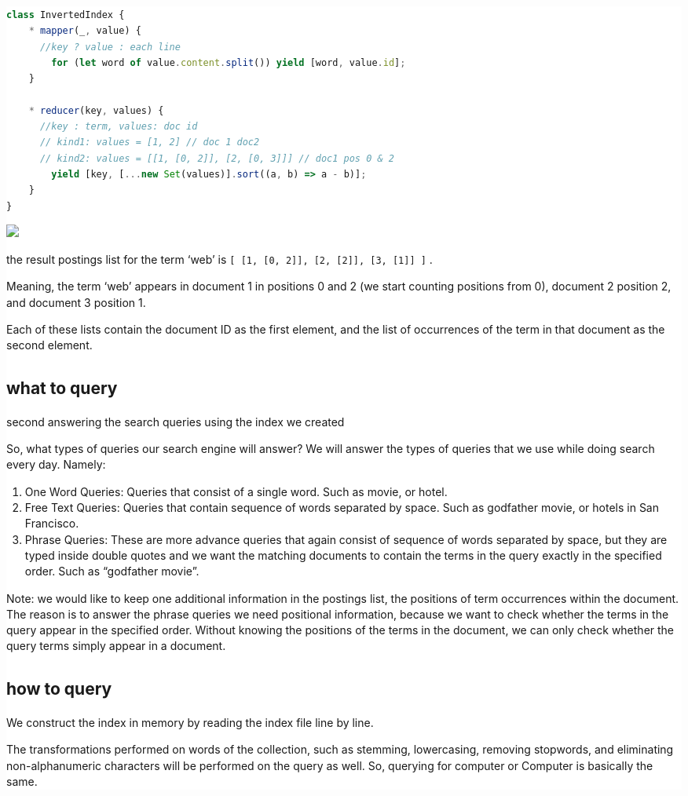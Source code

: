 ```javascript
class InvertedIndex {
    * mapper(_, value) {
      //key ? value : each line
        for (let word of value.content.split()) yield [word, value.id];
    }

    * reducer(key, values) {
      //key : term, values: doc id
      // kind1: values = [1, 2] // doc 1 doc2
      // kind2: values = [[1, [0, 2]], [2, [0, 3]]] // doc1 pos 0 & 2
        yield [key, [...new Set(values)].sort((a, b) => a - b)];
    }
}
```

![](http://www.ardendertat.com/wp-content/uploads/2011/05/index.png)

the result postings list for the term ‘web’ is `[ [1, [0, 2]], [2, [2]], [3, [1]] ]` .

Meaning, the term ‘web’ appears in document 1 in positions 0 and 2 (we start counting positions from 0), document 2 position 2, and document 3 position 1.

Each of these lists contain the document ID as the first element, and the list of occurrences of the term in that document as the second element.



## what to query
second answering the search queries using the index we created

So, what types of queries our search engine will answer? We will answer the types of queries that we use while doing search every day. Namely:

1. One Word Queries: Queries that consist of a single word. Such as movie, or hotel.
2. Free Text Queries: Queries that contain sequence of words separated by space. Such as godfather movie, or hotels in San Francisco.
3. Phrase Queries: These are more advance queries that again consist of sequence of words separated by space, but they are typed inside double quotes and we want the matching documents to contain the terms in the query exactly in the specified order. Such as “godfather movie”.

Note: we would like to keep one additional information in the postings list, the positions of term occurrences within the document. The reason is to answer the phrase queries we need positional information, because we want to check whether the terms in the query appear in the specified order. Without knowing the positions of the terms in the document, we can only check whether the query terms simply appear in a document.

## how to query
We construct the index in memory by reading the index file line by line.

The transformations performed on words of the collection, such as stemming, lowercasing, removing stopwords, and eliminating non-alphanumeric characters will be performed on the query as well. So, querying for computer or Computer is basically the same.
